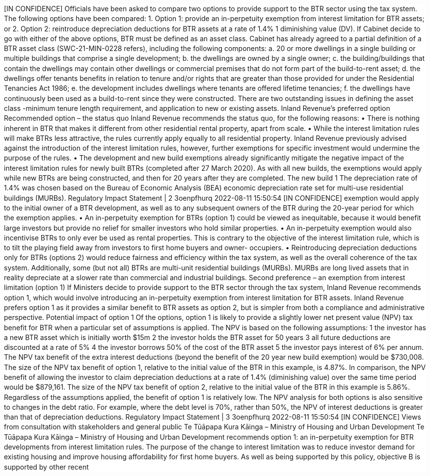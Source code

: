 \[IN CONFIDENCE\] Officials have been asked to compare two options to provide support to the BTR sector using the tax system. The following options have been compared: 1. Option 1: provide an in-perpetuity exemption from interest limitation for BTR assets; or 2. Option 2: reintroduce depreciation deductions for BTR assets at a rate of 1.4% 1 diminishing value (DV). If Cabinet decide to go with either of the above options, BTR must be defined as an asset class. Cabinet has already agreed to a partial definition of a BTR asset class (SWC-21-MIN-0228 refers), including the following components: a. 20 or more dwellings in a single building or multiple buildings that comprise a single development; b. the dwellings are owned by a single owner; c. the building/buildings that contain the dwellings may contain other dwellings or commercial premises that do not form part of the build-to-rent asset; d. the dwellings offer tenants benefits in relation to tenure and/or rights that are greater than those provided for under the Residential Tenancies Act 1986; e. the development includes dwellings where tenants are offered lifetime tenancies; f. the dwellings have continuously been used as a build-to-rent since they were constructed. There are two outstanding issues in defining the asset class -minimum tenure length requirement, and application to new or existing assets. Inland Revenue’s preferred option Recommended option – the status quo Inland Revenue recommends the status quo, for the following reasons: • There is nothing inherent in BTR that makes it different from other residential rental property, apart from scale. • While the interest limitation rules will make BTRs less attractive, the rules currently apply equally to all residential property. Inland Revenue previously advised against the introduction of the interest limitation rules, however, further exemptions for specific investment would undermine the purpose of the rules. • The development and new build exemptions already significantly mitigate the negative impact of the interest limitation rules for newly built BTRs (completed after 27 March 2020). As with all new builds, the exemptions would apply while new BTRs are being constructed, and then for 20 years after they are completed. The new build 1 The depreciation rate of 1.4% was chosen based on the Bureau of Economic Analysis (BEA) economic depreciation rate set for multi-use residential buildings (MURBs). Regulatory Impact Statement | 2 3oenpfhurq 2022-08-11 15:50:54 \[IN CONFIDENCE\] exemption would apply to the initial owner of a BTR development, as well as to any subsequent owners of the BTR during the 20-year period for which the exemption applies. • An in-perpetuity exemption for BTRs (option 1) could be viewed as inequitable, because it would benefit large investors but provide no relief for smaller investors who hold similar properties. • An in-perpetuity exemption would also incentivise BTRs to only ever be used as rental properties. This is contrary to the objective of the interest limitation rule, which is to tilt the playing field away from investors to first home buyers and owner- occupiers. • Reintroducing depreciation deductions only for BTRs (options 2) would reduce fairness and efficiency within the tax system, as well as the overall coherence of the tax system. Additionally, some (but not all) BTRs are multi-unit residential buildings (MURBs). MURBs are long lived assets that in reality depreciate at a slower rate than commercial and industrial buildings. Second preference – an exemption from interest limitation (option 1) If Ministers decide to provide support to the BTR sector through the tax system, Inland Revenue recommends option 1, which would involve introducing an in-perpetuity exemption from interest limitation for BTR assets. Inland Revenue prefers option 1 as it provides a similar benefit to BTR assets as option 2, but is simpler from both a compliance and administrative perspective. Potential impact of option 1 Of the options, option 1 is likely to provide a slightly lower net present value (NPV) tax benefit for BTR when a particular set of assumptions is applied. The NPV is based on the following assumptions: 1 the investor has a new BTR asset which is initially worth $15m 2 the investor holds the BTR asset for 50 years 3 all future deductions are discounted at a rate of 5% 4 the investor borrows 50% of the cost of the BTR asset 5 the investor pays interest of 6% per annum. The NPV tax benefit of the extra interest deductions (beyond the benefit of the 20 year new build exemption) would be $730,008. The size of the NPV tax benefit of option 1, relative to the initial value of the BTR in this example, is 4.87%. In comparison, the NPV benefit of allowing the investor to claim depreciation deductions at a rate of 1.4% (diminishing value) over the same time period would be $879,161. The size of the NPV tax benefit of option 2, relative to the initial value of the BTR in this example is 5.86%. Regardless of the assumptions applied, the benefit of option 1 is relatively low. The NPV analysis for both options is also sensitive to changes in the debt ratio. For example, where the debt level is 70%, rather than 50%, the NPV of interest deductions is greater than that of depreciation deductions. Regulatory Impact Statement | 3 3oenpfhurq 2022-08-11 15:50:54 \[IN CONFIDENCE\] Views from consultation with stakeholders and general public Te Tūāpapa Kura Kāinga – Ministry of Housing and Urban Development Te Tūāpapa Kura Kāinga – Ministry of Housing and Urban Development recommends option 1: an in-perpetuity exemption for BTR developments from interest limitation rules. The purpose of the change to interest limitation was to reduce investor demand for existing housing and improve housing affordability for first home buyers. As well as being supported by this policy, objective B is supported by other recent